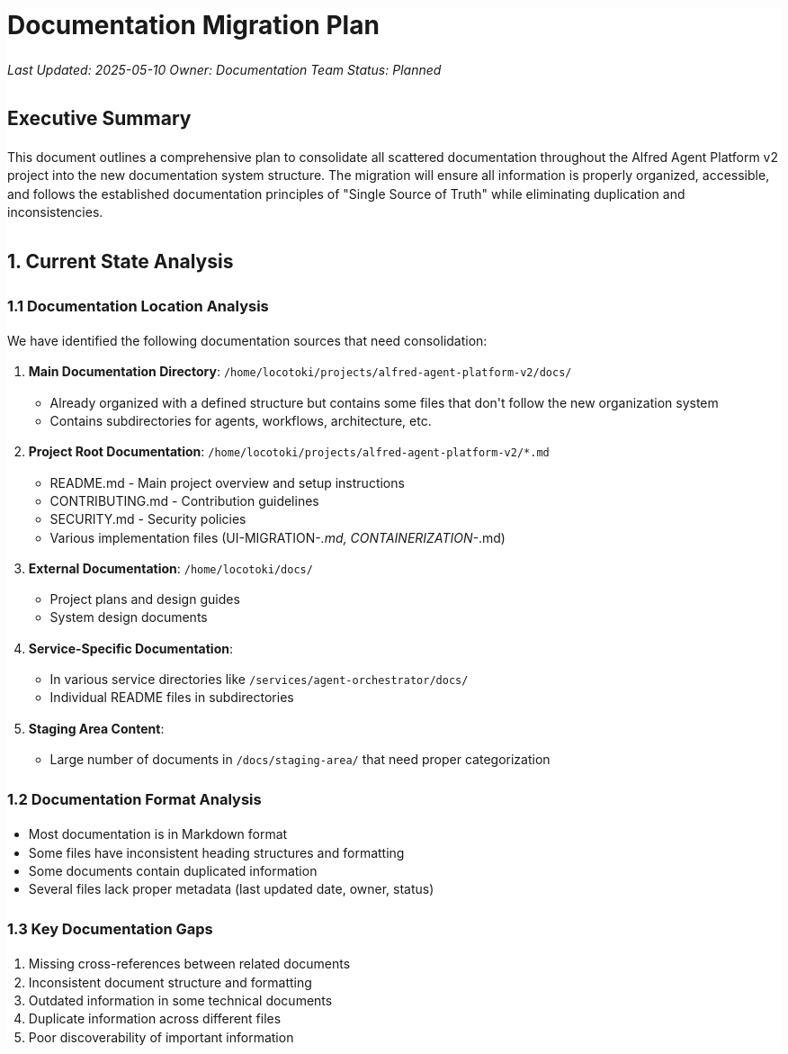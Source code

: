 # Documentation Migration Plan

*Last Updated: 2025-05-10*
*Owner: Documentation Team*
*Status: Planned*

## Executive Summary

This document outlines a comprehensive plan to consolidate all scattered documentation throughout the Alfred Agent Platform v2 project into the new documentation system structure. The migration will ensure all information is properly organized, accessible, and follows the established documentation principles of "Single Source of Truth" while eliminating duplication and inconsistencies.

## 1. Current State Analysis

### 1.1 Documentation Location Analysis

We have identified the following documentation sources that need consolidation:

1. **Main Documentation Directory**: `/home/locotoki/projects/alfred-agent-platform-v2/docs/`
   - Already organized with a defined structure but contains some files that don't follow the new organization system
   - Contains subdirectories for agents, workflows, architecture, etc.

2. **Project Root Documentation**: `/home/locotoki/projects/alfred-agent-platform-v2/*.md`
   - README.md - Main project overview and setup instructions
   - CONTRIBUTING.md - Contribution guidelines
   - SECURITY.md - Security policies
   - Various implementation files (UI-MIGRATION-*.md, CONTAINERIZATION-*.md)

3. **External Documentation**: `/home/locotoki/docs/`
   - Project plans and design guides
   - System design documents

4. **Service-Specific Documentation**:
   - In various service directories like `/services/agent-orchestrator/docs/`
   - Individual README files in subdirectories

5. **Staging Area Content**:
   - Large number of documents in `/docs/staging-area/` that need proper categorization

### 1.2 Documentation Format Analysis

- Most documentation is in Markdown format
- Some files have inconsistent heading structures and formatting
- Some documents contain duplicated information
- Several files lack proper metadata (last updated date, owner, status)

### 1.3 Key Documentation Gaps

1. Missing cross-references between related documents
2. Inconsistent document structure and formatting
3. Outdated information in some technical documents
4. Duplicate information across different files
5. Poor discoverability of important information
